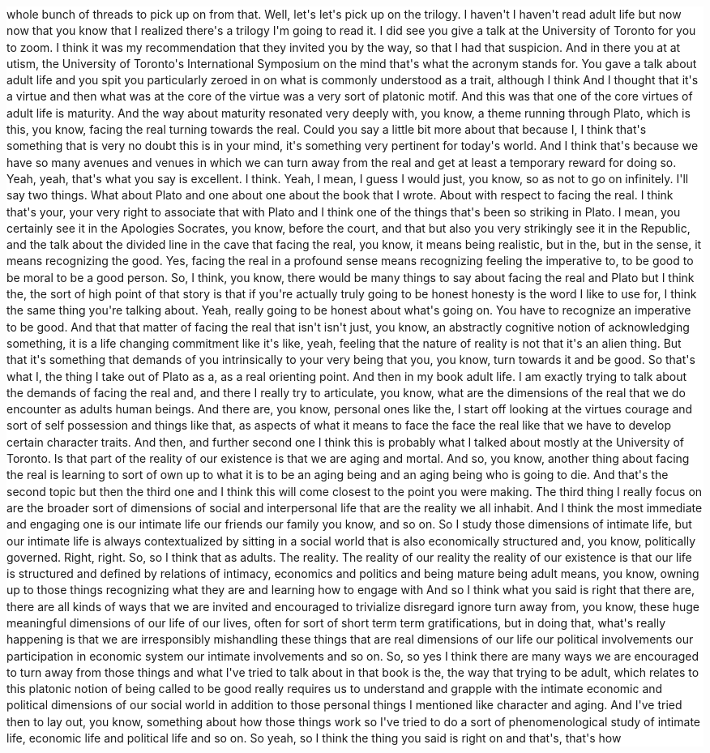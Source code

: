 whole bunch of threads to pick up on from that. Well, let's let's pick up on the trilogy. I haven't I haven't read adult life but now now that you know that I realized there's a trilogy I'm going to read it. I did see you give a talk at the University of Toronto for you to zoom. I think it was my recommendation that they invited you by the way, so that I had that suspicion. And in there you at at utism, the University of Toronto's International Symposium on the mind that's what the acronym stands for. You gave a talk about adult life and you spit you particularly zeroed in on what is commonly understood as a trait, although I think And I thought that it's a virtue and then what was at the core of the virtue was a very sort of platonic motif. And this was that one of the core virtues of adult life is maturity. And the way about maturity resonated very deeply with, you know, a theme running through Plato, which is this, you know, facing the real turning towards the real. Could you say a little bit more about that because I, I think that's something that is very no doubt this is in your mind, it's something very pertinent for today's world. And I think that's because we have so many avenues and venues in which we can turn away from the real and get at least a temporary reward for doing so. Yeah, yeah, that's what you say is excellent. I think. Yeah, I mean, I guess I would just, you know, so as not to go on infinitely. I'll say two things. What about Plato and one about one about the book that I wrote. About with respect to facing the real. I think that's your, your very right to associate that with Plato and I think one of the things that's been so striking in Plato. I mean, you certainly see it in the Apologies Socrates, you know, before the court, and that but also you very strikingly see it in the Republic, and the talk about the divided line in the cave that facing the real, you know, it means being realistic, but in the, but in the sense, it means recognizing the good. Yes, facing the real in a profound sense means recognizing feeling the imperative to, to be good to be moral to be a good person. So, I think, you know, there would be many things to say about facing the real and Plato but I think the, the sort of high point of that story is that if you're actually truly going to be honest honesty is the word I like to use for, I think the same thing you're talking about. Yeah, really going to be honest about what's going on. You have to recognize an imperative to be good. And that that matter of facing the real that isn't isn't just, you know, an abstractly cognitive notion of acknowledging something, it is a life changing commitment like it's like, yeah, feeling that the nature of reality is not that it's an alien thing. But that it's something that demands of you intrinsically to your very being that you, you know, turn towards it and be good. So that's what I, the thing I take out of Plato as a, as a real orienting point. And then in my book adult life. I am exactly trying to talk about the demands of facing the real and, and there I really try to articulate, you know, what are the dimensions of the real that we do encounter as adults human beings. And there are, you know, personal ones like the, I start off looking at the virtues courage and sort of self possession and things like that, as aspects of what it means to face the face the real like that we have to develop certain character traits. And then, and further second one I think this is probably what I talked about mostly at the University of Toronto. Is that part of the reality of our existence is that we are aging and mortal. And so, you know, another thing about facing the real is learning to sort of own up to what it is to be an aging being and an aging being who is going to die. And that's the second topic but then the third one and I think this will come closest to the point you were making. The third thing I really focus on are the broader sort of dimensions of social and interpersonal life that are the reality we all inhabit. And I think the most immediate and engaging one is our intimate life our friends our family you know, and so on. So I study those dimensions of intimate life, but our intimate life is always contextualized by sitting in a social world that is also economically structured and, you know, politically governed. Right, right. So, so I think that as adults. The reality. The reality of our reality the reality of our existence is that our life is structured and defined by relations of intimacy, economics and politics and being mature being adult means, you know, owning up to those things recognizing what they are and learning how to engage with And so I think what you said is right that there are, there are all kinds of ways that we are invited and encouraged to trivialize disregard ignore turn away from, you know, these huge meaningful dimensions of our life of our lives, often for sort of short term term gratifications, but in doing that, what's really happening is that we are irresponsibly mishandling these things that are real dimensions of our life our political involvements our participation in economic system our intimate involvements and so on. So, so yes I think there are many ways we are encouraged to turn away from those things and what I've tried to talk about in that book is the, the way that trying to be adult, which relates to this platonic notion of being called to be good really requires us to understand and grapple with the intimate economic and political dimensions of our social world in addition to those personal things I mentioned like character and aging. And I've tried then to lay out, you know, something about how those things work so I've tried to do a sort of phenomenological study of intimate life, economic life and political life and so on. So yeah, so I think the thing you said is right on and that's, that's how